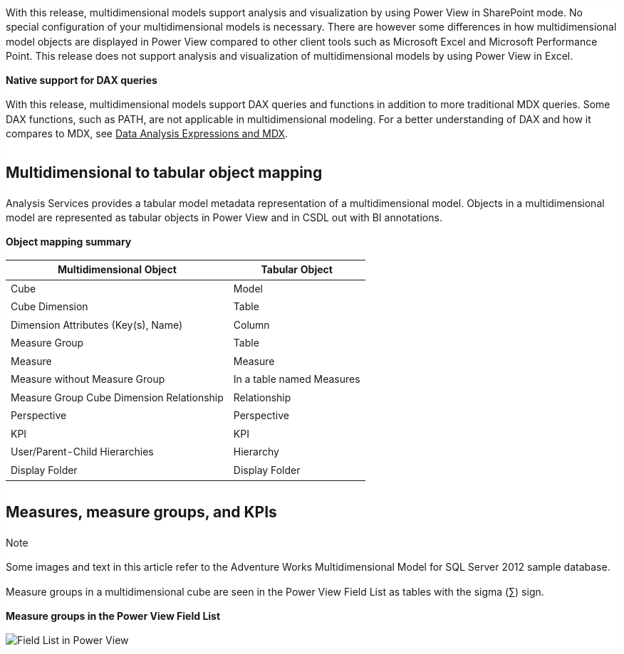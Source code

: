  With this release, multidimensional models support analysis and visualization by using Power View in SharePoint mode. No special configuration of your multidimensional models is necessary. There are however some differences in how multidimensional model objects are displayed in Power View compared to other client tools such as Microsoft Excel and Microsoft Performance Point. This release does not support analysis and visualization of multidimensional models by using Power View in Excel.  
  
 **Native support for DAX queries**  
  
 With this release, multidimensional models support DAX queries and functions in addition to more traditional MDX queries. Some DAX functions, such as PATH, are not applicable in multidimensional modeling. For a better understanding of DAX and how it compares to MDX, see [Data Analysis Expressions and MDX](http://msdn.microsoft.com/library/ff487170\(SQL.105\).aspx).  
  
## Multidimensional to tabular object mapping  
 Analysis Services provides a tabular model metadata representation of a multidimensional model. Objects in a multidimensional model are represented as tabular objects in Power View and in CSDL out with BI annotations.  
  
 **Object mapping summary**  
  
|Multidimensional Object|Tabular Object|  
|-----------------------------|--------------------|  
|Cube|Model|  
|Cube Dimension|Table|  
|Dimension Attributes (Key(s), Name)|Column|  
|Measure Group|Table|  
|Measure|Measure|  
|Measure without Measure Group|In a table named Measures|  
|Measure Group Cube Dimension Relationship|Relationship|  
|Perspective|Perspective|  
|KPI|KPI|  
|User/Parent-Child Hierarchies|Hierarchy|  
|Display Folder|Display Folder|  
  
## Measures, measure groups, and KPIs  
  
> [!NOTE]  
>  Some images and text in this article refer to the Adventure Works Multidimensional Model for SQL Server 2012 sample database.  
  
 Measure groups in a multidimensional cube are seen in the Power View Field List as tables with the sigma (∑) sign.  
  
 **Measure groups in the Power View Field List**  
  
 ![Field List in Power View](../../analysis-services/multidimensional-models/media/daxmd-powerviewfieldlist.gif "Field List in Power View")  
  